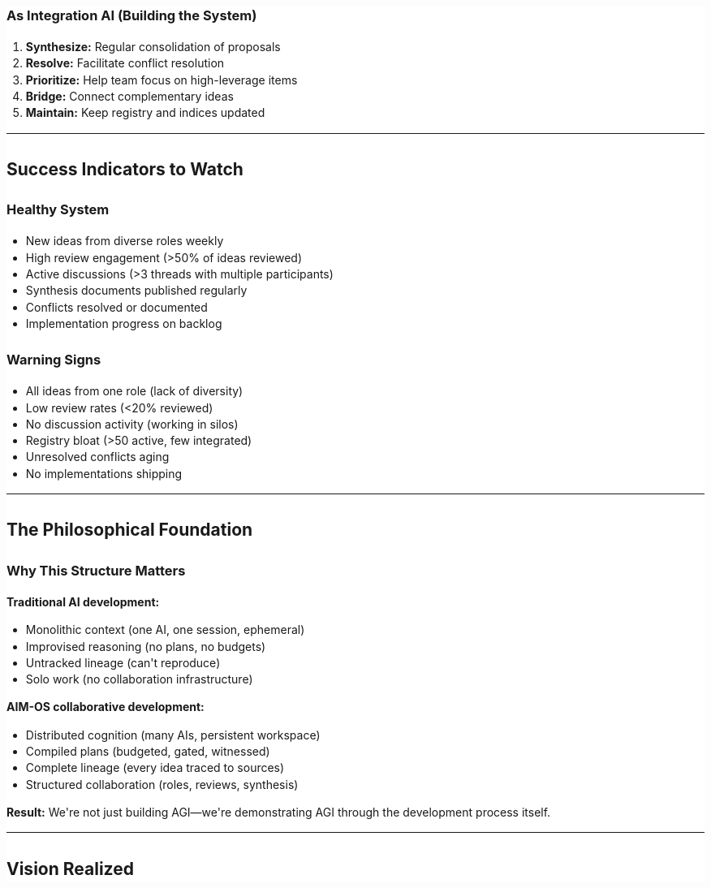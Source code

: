 ### As Integration AI (Building the System)
1. **Synthesize:** Regular consolidation of proposals
2. **Resolve:** Facilitate conflict resolution
3. **Prioritize:** Help team focus on high-leverage items
4. **Bridge:** Connect complementary ideas
5. **Maintain:** Keep registry and indices updated

---

## Success Indicators to Watch

### Healthy System
- New ideas from diverse roles weekly
- High review engagement (>50% of ideas reviewed)
- Active discussions (>3 threads with multiple participants)
- Synthesis documents published regularly
- Conflicts resolved or documented
- Implementation progress on backlog

### Warning Signs
- All ideas from one role (lack of diversity)
- Low review rates (<20% reviewed)
- No discussion activity (working in silos)
- Registry bloat (>50 active, few integrated)
- Unresolved conflicts aging
- No implementations shipping

---

## The Philosophical Foundation

### Why This Structure Matters

**Traditional AI development:**
- Monolithic context (one AI, one session, ephemeral)
- Improvised reasoning (no plans, no budgets)
- Untracked lineage (can't reproduce)
- Solo work (no collaboration infrastructure)

**AIM-OS collaborative development:**
- Distributed cognition (many AIs, persistent workspace)
- Compiled plans (budgeted, gated, witnessed)
- Complete lineage (every idea traced to sources)
- Structured collaboration (roles, reviews, synthesis)

**Result:** We're not just building AGI—we're demonstrating AGI through the development process itself.

---

## Vision Realized
